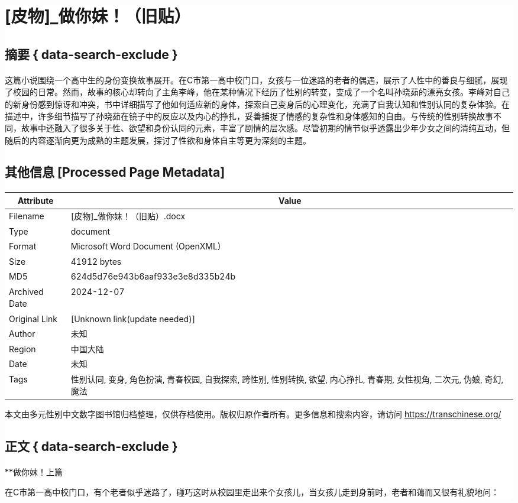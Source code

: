# [皮物]_做你妹！（旧贴）



## 摘要  { data-search-exclude }


这篇小说围绕一个高中生的身份变换故事展开。在C市第一高中校门口，女孩与一位迷路的老者的偶遇，展示了人性中的善良与细腻，展现了校园的日常。然而，故事的核心却转向了主角李峰，他在某种情况下经历了性别的转变，变成了一个名叫孙晓茹的漂亮女孩。李峰对自己的新身份感到惊讶和冲突，书中详细描写了他如何适应新的身体，探索自己变身后的心理变化，充满了自我认知和性别认同的复杂体验。在描述中，许多细节描写了孙晓茹在镜子中的反应以及内心的挣扎，妥善捕捉了情感的复杂性和身体感知的自由。与传统的性别转换故事不同，故事中还融入了很多关于性、欲望和身份认同的元素，丰富了剧情的层次感。尽管初期的情节似乎透露出少年少女之间的清纯互动，但随后的内容逐渐向更为成熟的主题发展，探讨了性欲和身体自主等更为深刻的主题。



## 其他信息 [Processed Page Metadata]

| Attribute       | Value                                  |
|-----------------|----------------------------------------|
| Filename        | [皮物]_做你妹！（旧贴）.docx                             |
| Type            | document                                 |
| Format          | Microsoft Word Document (OpenXML)                               |
| Size            | 41912 bytes                           |
| MD5             | 624d5d76e943b6aaf933e3e8d335b24b                                  |
| Archived Date   | 2024-12-07                             |
| Original Link   | [Unknown link(update needed)]                         |
| Author          | 未知                               |
| Region          | 中国大陆                               |
| Date            | 未知                                 |
| Tags            | 性别认同, 变身, 角色扮演, 青春校园, 自我探索, 跨性别, 性别转换, 欲望, 内心挣扎, 青春期, 女性视角, 二次元, 伪娘, 奇幻, 魔法                                 |

本文由多元性别中文数字图书馆归档整理，仅供存档使用。版权归原作者所有。更多信息和搜索内容，请访问 <https://transchinese.org/>


## 正文 { data-search-exclude }


**做你妹！上篇









在C市第一高中校门口，有个老者似乎迷路了，碰巧这时从校园里走出来个女孩儿，当女孩儿走到身前时，老者和蔼而又很有礼貌地问：



